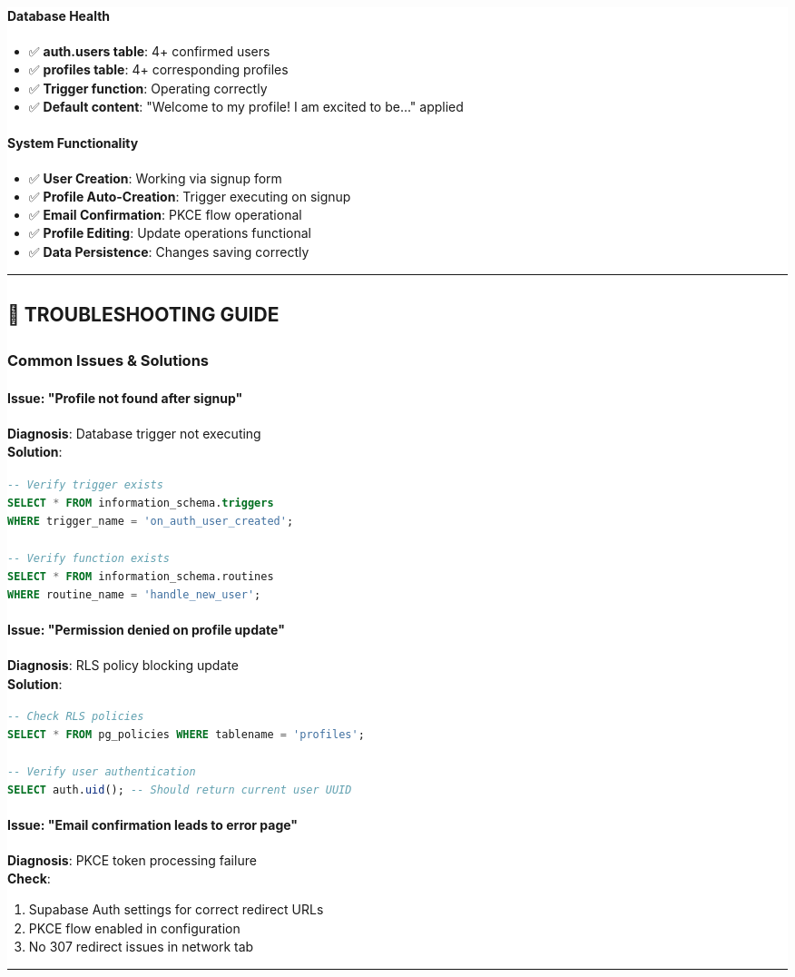 #### **Database Health**
- ✅ **auth.users table**: 4+ confirmed users
- ✅ **profiles table**: 4+ corresponding profiles
- ✅ **Trigger function**: Operating correctly
- ✅ **Default content**: "Welcome to my profile! I am excited to be..." applied

#### **System Functionality**
- ✅ **User Creation**: Working via signup form
- ✅ **Profile Auto-Creation**: Trigger executing on signup
- ✅ **Email Confirmation**: PKCE flow operational
- ✅ **Profile Editing**: Update operations functional
- ✅ **Data Persistence**: Changes saving correctly

---

## 🔧 **TROUBLESHOOTING GUIDE**

### **Common Issues & Solutions**

#### **Issue: "Profile not found after signup"**
**Diagnosis**: Database trigger not executing  
**Solution**:
```sql
-- Verify trigger exists
SELECT * FROM information_schema.triggers 
WHERE trigger_name = 'on_auth_user_created';

-- Verify function exists
SELECT * FROM information_schema.routines 
WHERE routine_name = 'handle_new_user';
```

#### **Issue: "Permission denied on profile update"**
**Diagnosis**: RLS policy blocking update  
**Solution**:
```sql
-- Check RLS policies
SELECT * FROM pg_policies WHERE tablename = 'profiles';

-- Verify user authentication
SELECT auth.uid(); -- Should return current user UUID
```

#### **Issue: "Email confirmation leads to error page"**
**Diagnosis**: PKCE token processing failure  
**Check**:
1. Supabase Auth settings for correct redirect URLs
2. PKCE flow enabled in configuration
3. No 307 redirect issues in network tab

---
